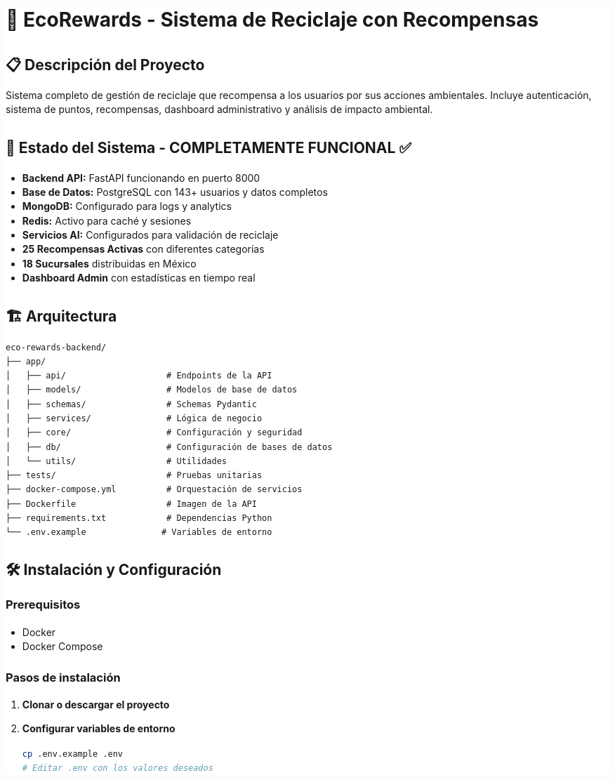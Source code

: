 # 🌱 EcoRewards - Sistema de Reciclaje con Recompensas

## 📋 Descripción del Proyecto
Sistema completo de gestión de reciclaje que recompensa a los usuarios por sus acciones ambientales. Incluye autenticación, sistema de puntos, recompensas, dashboard administrativo y análisis de impacto ambiental.

## 🚀 Estado del Sistema - COMPLETAMENTE FUNCIONAL ✅

- **Backend API:** FastAPI funcionando en puerto 8000
- **Base de Datos:** PostgreSQL con 143+ usuarios y datos completos
- **MongoDB:** Configurado para logs y analytics
- **Redis:** Activo para caché y sesiones
- **Servicios AI:** Configurados para validación de reciclaje
- **25 Recompensas Activas** con diferentes categorías
- **18 Sucursales** distribuidas en México
- **Dashboard Admin** con estadísticas en tiempo real

## 🏗️ Arquitectura

```
eco-rewards-backend/
├── app/
│   ├── api/                    # Endpoints de la API
│   ├── models/                 # Modelos de base de datos
│   ├── schemas/                # Schemas Pydantic
│   ├── services/               # Lógica de negocio
│   ├── core/                   # Configuración y seguridad
│   ├── db/                     # Configuración de bases de datos
│   └── utils/                  # Utilidades
├── tests/                      # Pruebas unitarias
├── docker-compose.yml          # Orquestación de servicios
├── Dockerfile                  # Imagen de la API
├── requirements.txt            # Dependencias Python
└── .env.example               # Variables de entorno
```

## 🛠️ Instalación y Configuración

### Prerequisitos
- Docker
- Docker Compose

### Pasos de instalación

1. **Clonar o descargar el proyecto**

2. **Configurar variables de entorno**
   ```bash
   cp .env.example .env
   # Editar .env con los valores deseados
   ```
